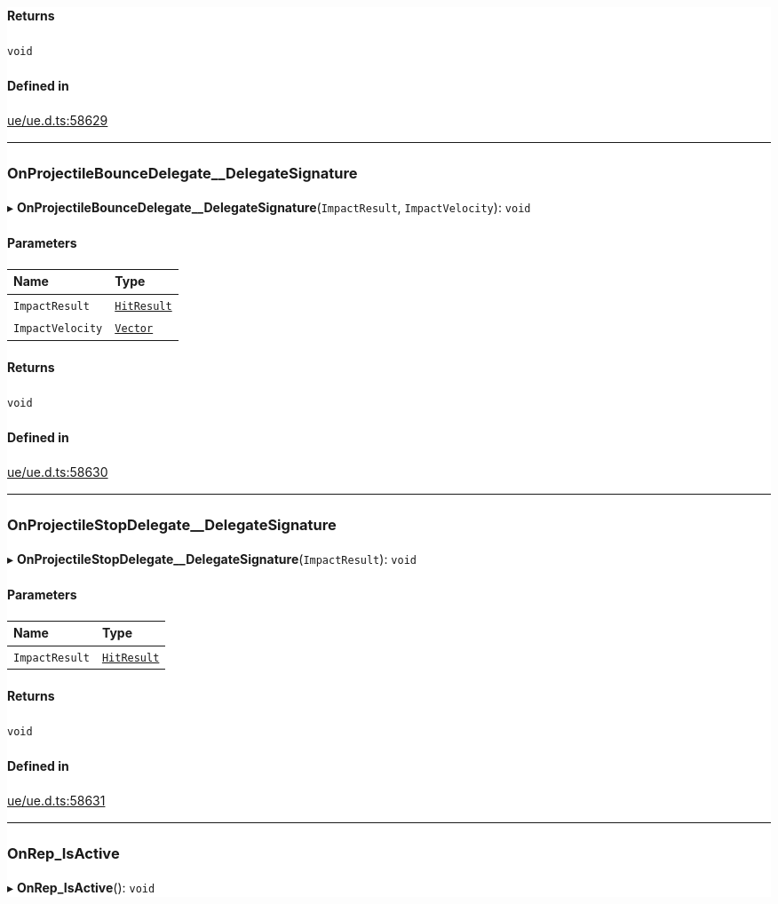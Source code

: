 #### Returns

`void`

#### Defined in

[ue/ue.d.ts:58629](https://github.com/YugMetaverse/yug_typings/blob/b7d9b19/ue/ue.d.ts#L58629)

___

### OnProjectileBounceDelegate\_\_DelegateSignature

▸ **OnProjectileBounceDelegate__DelegateSignature**(`ImpactResult`, `ImpactVelocity`): `void`

#### Parameters

| Name | Type |
| :------ | :------ |
| `ImpactResult` | [`HitResult`](ue_ue.HitResult.md) |
| `ImpactVelocity` | [`Vector`](ue_ue_s.Vector.md) |

#### Returns

`void`

#### Defined in

[ue/ue.d.ts:58630](https://github.com/YugMetaverse/yug_typings/blob/b7d9b19/ue/ue.d.ts#L58630)

___

### OnProjectileStopDelegate\_\_DelegateSignature

▸ **OnProjectileStopDelegate__DelegateSignature**(`ImpactResult`): `void`

#### Parameters

| Name | Type |
| :------ | :------ |
| `ImpactResult` | [`HitResult`](ue_ue.HitResult.md) |

#### Returns

`void`

#### Defined in

[ue/ue.d.ts:58631](https://github.com/YugMetaverse/yug_typings/blob/b7d9b19/ue/ue.d.ts#L58631)

___

### OnRep\_IsActive

▸ **OnRep_IsActive**(): `void`
